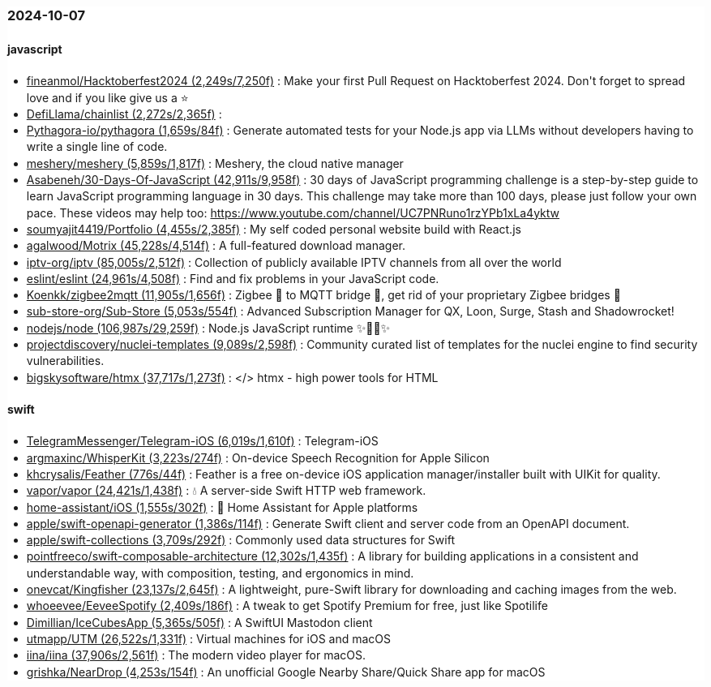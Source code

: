 ### 2024-10-07

#### javascript
* [fineanmol/Hacktoberfest2024 (2,249s/7,250f)](https://github.com/fineanmol/Hacktoberfest2024) : Make your first Pull Request on Hacktoberfest 2024. Don't forget to spread love and if you like give us a ⭐️
* [DefiLlama/chainlist (2,272s/2,365f)](https://github.com/DefiLlama/chainlist) : 
* [Pythagora-io/pythagora (1,659s/84f)](https://github.com/Pythagora-io/pythagora) : Generate automated tests for your Node.js app via LLMs without developers having to write a single line of code.
* [meshery/meshery (5,859s/1,817f)](https://github.com/meshery/meshery) : Meshery, the cloud native manager
* [Asabeneh/30-Days-Of-JavaScript (42,911s/9,958f)](https://github.com/Asabeneh/30-Days-Of-JavaScript) : 30 days of JavaScript programming challenge is a step-by-step guide to learn JavaScript programming language in 30 days. This challenge may take more than 100 days, please just follow your own pace. These videos may help too: https://www.youtube.com/channel/UC7PNRuno1rzYPb1xLa4yktw
* [soumyajit4419/Portfolio (4,455s/2,385f)](https://github.com/soumyajit4419/Portfolio) : My self coded personal website build with React.js
* [agalwood/Motrix (45,228s/4,514f)](https://github.com/agalwood/Motrix) : A full-featured download manager.
* [iptv-org/iptv (85,005s/2,512f)](https://github.com/iptv-org/iptv) : Collection of publicly available IPTV channels from all over the world
* [eslint/eslint (24,961s/4,508f)](https://github.com/eslint/eslint) : Find and fix problems in your JavaScript code.
* [Koenkk/zigbee2mqtt (11,905s/1,656f)](https://github.com/Koenkk/zigbee2mqtt) : Zigbee 🐝 to MQTT bridge 🌉, get rid of your proprietary Zigbee bridges 🔨
* [sub-store-org/Sub-Store (5,053s/554f)](https://github.com/sub-store-org/Sub-Store) : Advanced Subscription Manager for QX, Loon, Surge, Stash and Shadowrocket!
* [nodejs/node (106,987s/29,259f)](https://github.com/nodejs/node) : Node.js JavaScript runtime ✨🐢🚀✨
* [projectdiscovery/nuclei-templates (9,089s/2,598f)](https://github.com/projectdiscovery/nuclei-templates) : Community curated list of templates for the nuclei engine to find security vulnerabilities.
* [bigskysoftware/htmx (37,717s/1,273f)](https://github.com/bigskysoftware/htmx) : </> htmx - high power tools for HTML

#### swift
* [TelegramMessenger/Telegram-iOS (6,019s/1,610f)](https://github.com/TelegramMessenger/Telegram-iOS) : Telegram-iOS
* [argmaxinc/WhisperKit (3,223s/274f)](https://github.com/argmaxinc/WhisperKit) : On-device Speech Recognition for Apple Silicon
* [khcrysalis/Feather (776s/44f)](https://github.com/khcrysalis/Feather) : Feather is a free on-device iOS application manager/installer built with UIKit for quality.
* [vapor/vapor (24,421s/1,438f)](https://github.com/vapor/vapor) : 💧 A server-side Swift HTTP web framework.
* [home-assistant/iOS (1,555s/302f)](https://github.com/home-assistant/iOS) : 📱 Home Assistant for Apple platforms
* [apple/swift-openapi-generator (1,386s/114f)](https://github.com/apple/swift-openapi-generator) : Generate Swift client and server code from an OpenAPI document.
* [apple/swift-collections (3,709s/292f)](https://github.com/apple/swift-collections) : Commonly used data structures for Swift
* [pointfreeco/swift-composable-architecture (12,302s/1,435f)](https://github.com/pointfreeco/swift-composable-architecture) : A library for building applications in a consistent and understandable way, with composition, testing, and ergonomics in mind.
* [onevcat/Kingfisher (23,137s/2,645f)](https://github.com/onevcat/Kingfisher) : A lightweight, pure-Swift library for downloading and caching images from the web.
* [whoeevee/EeveeSpotify (2,409s/186f)](https://github.com/whoeevee/EeveeSpotify) : A tweak to get Spotify Premium for free, just like Spotilife
* [Dimillian/IceCubesApp (5,365s/505f)](https://github.com/Dimillian/IceCubesApp) : A SwiftUI Mastodon client
* [utmapp/UTM (26,522s/1,331f)](https://github.com/utmapp/UTM) : Virtual machines for iOS and macOS
* [iina/iina (37,906s/2,561f)](https://github.com/iina/iina) : The modern video player for macOS.
* [grishka/NearDrop (4,253s/154f)](https://github.com/grishka/NearDrop) : An unofficial Google Nearby Share/Quick Share app for macOS